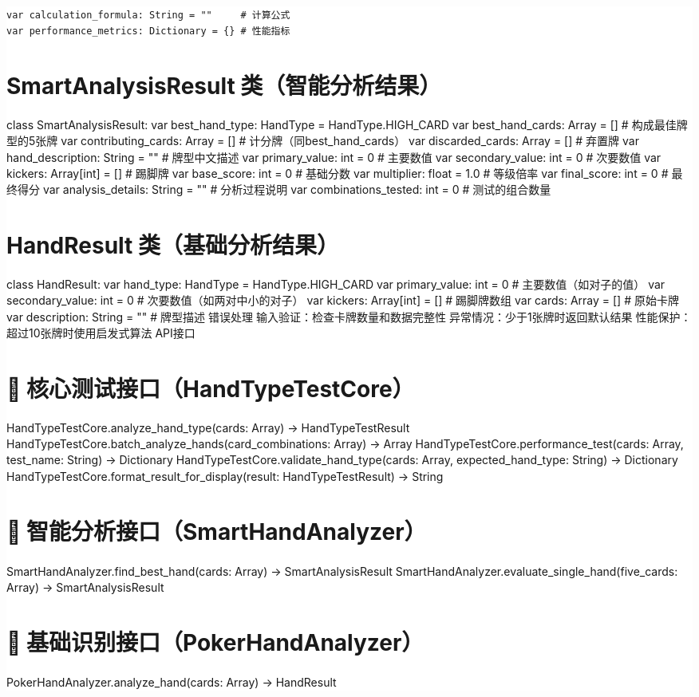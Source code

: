     var calculation_formula: String = ""     # 计算公式
    var performance_metrics: Dictionary = {} # 性能指标

# SmartAnalysisResult 类（智能分析结果）
class SmartAnalysisResult:
    var best_hand_type: HandType = HandType.HIGH_CARD
    var best_hand_cards: Array = []          # 构成最佳牌型的5张牌
    var contributing_cards: Array = []       # 计分牌（同best_hand_cards）
    var discarded_cards: Array = []          # 弃置牌
    var hand_description: String = ""        # 牌型中文描述
    var primary_value: int = 0               # 主要数值
    var secondary_value: int = 0             # 次要数值
    var kickers: Array[int] = []             # 踢脚牌
    var base_score: int = 0                  # 基础分数
    var multiplier: float = 1.0              # 等级倍率
    var final_score: int = 0                 # 最终得分
    var analysis_details: String = ""       # 分析过程说明
    var combinations_tested: int = 0         # 测试的组合数量

# HandResult 类（基础分析结果）
class HandResult:
    var hand_type: HandType = HandType.HIGH_CARD
    var primary_value: int = 0       # 主要数值（如对子的值）
    var secondary_value: int = 0     # 次要数值（如两对中小的对子）
    var kickers: Array[int] = []     # 踢脚牌数组
    var cards: Array = []            # 原始卡牌
    var description: String = ""     # 牌型描述
错误处理
输入验证：检查卡牌数量和数据完整性
异常情况：少于1张牌时返回默认结果
性能保护：超过10张牌时使用启发式算法
API接口
# 🎯 核心测试接口（HandTypeTestCore）
HandTypeTestCore.analyze_hand_type(cards: Array) -> HandTypeTestResult
HandTypeTestCore.batch_analyze_hands(card_combinations: Array) -> Array
HandTypeTestCore.performance_test(cards: Array, test_name: String) -> Dictionary
HandTypeTestCore.validate_hand_type(cards: Array, expected_hand_type: String) -> Dictionary
HandTypeTestCore.format_result_for_display(result: HandTypeTestResult) -> String

# 🎯 智能分析接口（SmartHandAnalyzer）
SmartHandAnalyzer.find_best_hand(cards: Array) -> SmartAnalysisResult
SmartHandAnalyzer.evaluate_single_hand(five_cards: Array) -> SmartAnalysisResult

# 🎯 基础识别接口（PokerHandAnalyzer）
PokerHandAnalyzer.analyze_hand(cards: Array) -> HandResult
